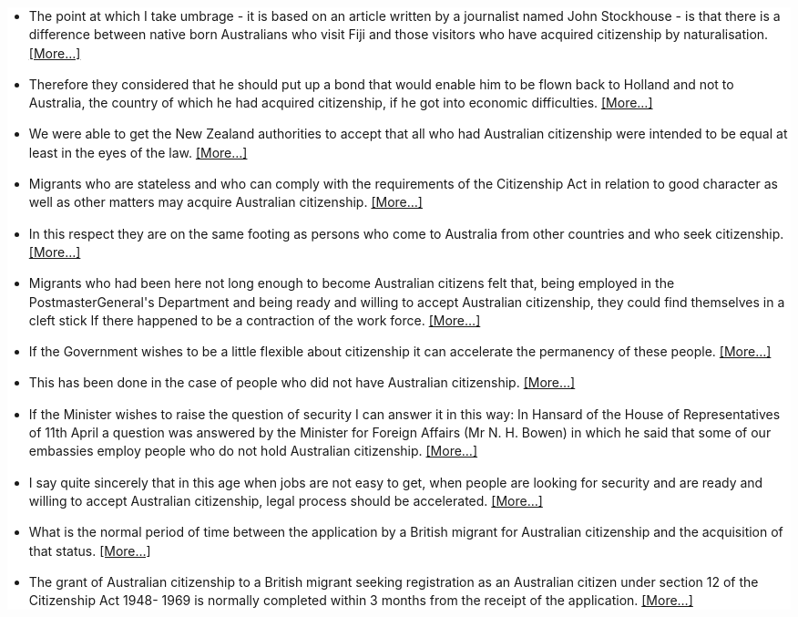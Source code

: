 * The point at which I take umbrage - it is based on an article written by a journalist named John Stockhouse - is that there is a difference between native born Australians who visit Fiji and those visitors who have acquired <span class="highlight">citizenship</span> by naturalisation. [[More&hellip;]](https://historichansard.net/senate/1972/19720321_senate_27_s51/#debate-68)

* Therefore they considered that he should put up a bond that would enable him to be flown back to Holland and not to Australia, the country of which he had acquired <span class="highlight">citizenship</span>, if he got into economic difficulties. [[More&hellip;]](https://historichansard.net/senate/1972/19720321_senate_27_s51/#debate-68)

* We were able to get the New Zealand authorities to accept that all who had Australian <span class="highlight">citizenship</span> were intended to be equal at least in the eyes of the law. [[More&hellip;]](https://historichansard.net/senate/1972/19720321_senate_27_s51/#debate-68)

* Migrants who are stateless and who can comply with the requirements of the <span class="highlight">Citizenship</span> Act in relation to good character as well as other matters may acquire Australian <span class="highlight">citizenship</span>. [[More&hellip;]](https://historichansard.net/senate/1972/19720411_senate_27_s51/#subdebate-42-0)

* In this respect they are on the same footing as persons who come to Australia from other countries and who seek <span class="highlight">citizenship</span>. [[More&hellip;]](https://historichansard.net/senate/1972/19720411_senate_27_s51/#subdebate-42-0)

* Migrants who had been here not long enough to become Australian citizens felt that, being employed in the PostmasterGeneral's Department and being ready and willing to accept Australian <span class="highlight">citizenship</span>, they could find themselves in a cleft stick If there happened to be a contraction of the work force. [[More&hellip;]](https://historichansard.net/senate/1972/19720412_senate_27_s51/#subdebate-71-0)

* If the Government wishes to be a little flexible about <span class="highlight">citizenship</span> it can accelerate the permanency of these people. [[More&hellip;]](https://historichansard.net/senate/1972/19720412_senate_27_s51/#subdebate-71-0)

* This has been done in the case of people who did not have Australian <span class="highlight">citizenship</span>. [[More&hellip;]](https://historichansard.net/senate/1972/19720412_senate_27_s51/#subdebate-71-0)

* If the Minister wishes to raise the question of security I can answer it in this way: In Hansard of the House of Representatives of 11th April a question was answered by the Minister for Foreign Affairs  (Mr N. H. Bowen)  in which he said that some of our embassies employ people who do not hold Australian <span class="highlight">citizenship</span>. [[More&hellip;]](https://historichansard.net/senate/1972/19720412_senate_27_s51/#subdebate-71-0)

* I say quite sincerely that in this age when jobs are not easy to get, when people are looking for security and are ready and willing to accept Australian <span class="highlight">citizenship</span>, legal process should be accelerated. [[More&hellip;]](https://historichansard.net/senate/1972/19720412_senate_27_s51/#subdebate-71-0)

* What is the normal period of time between the application by a British migrant for Australian <span class="highlight">citizenship</span> and the acquisition of that status. [[More&hellip;]](https://historichansard.net/senate/1972/19720419_senate_27_s51/#subdebate-45-0)

* The grant of Australian <span class="highlight">citizenship</span> to a British migrant seeking registration as an Australian citizen under section 12 of the <span class="highlight">Citizenship</span> Act 1948- 1969 is normally completed within 3 months from the receipt of the application. [[More&hellip;]](https://historichansard.net/senate/1972/19720419_senate_27_s51/#subdebate-45-0)
